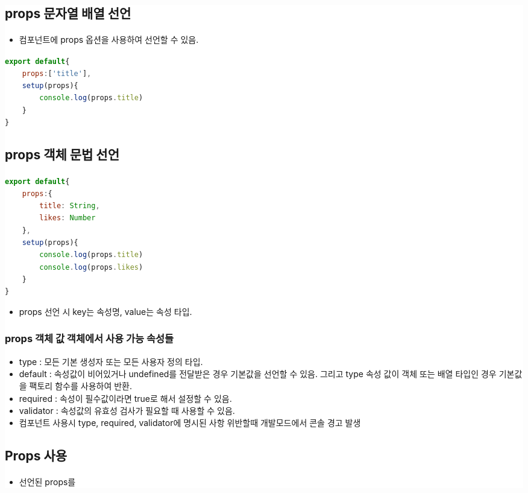 ## props 문자열 배열 선언
- 컴포넌트에 props 옵션을 사용하여 선언할 수 있음.
```javascript
export default{
	props:['title'],
	setup(props){
		console.log(props.title)
	}
}
```


## props 객체 문법 선언
```javascript
export default{
	props:{
		title: String,
		likes: Number
	},
	setup(props){
		console.log(props.title)
		console.log(props.likes)
	}
}
```
- props 선언 시 key는 속성명, value는 속성 타입.
### props 객체 값 객체에서 사용 가능 속성들
- type : 모든 기본 생성자 또는 모든 사용자 정의 타입.
- default : 속성값이 비어있거나 undefined를 전달받은 경우 기본값을 선언할 수 있음. 그리고 type 속성 값이 객체 또는 배열 타입인 경우 기본값을 팩토리 함수를 사용하여 반환. 
- required : 속성이 필수값이라면 true로 해서 설정할 수 있음.
- validator : 속성값의 유효성 검사가 필요할 때 사용할 수 있음.
- 컴포넌트 사용시 type, required, validator에 명시된 사항 위반할때 개발모드에서 콘솔 경고 발생

## Props 사용
- 선언된 props를 <template>에서 바로 사용가능.
```javascript
<template>
	<p>{{title}}</p>
</template>
```

 - setup()함수의 첫번째 매개변수로 props 객체를 받아사용가능.
 ```
 export default{
	 setup(props){
		 return{};
	 },
 };
 ``` 
